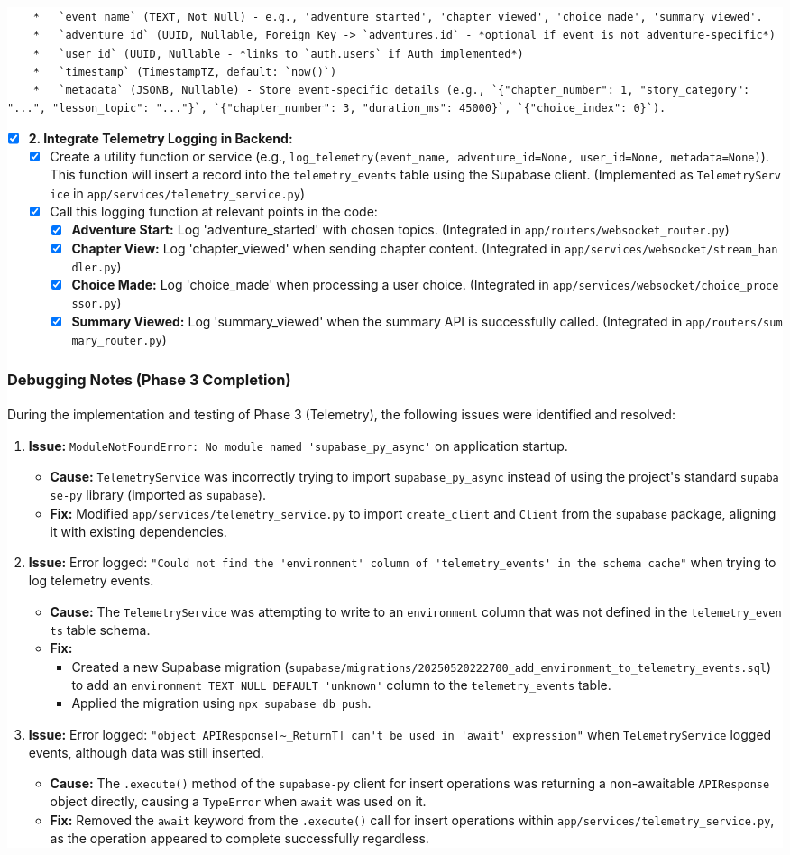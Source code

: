         *   `event_name` (TEXT, Not Null) - e.g., 'adventure_started', 'chapter_viewed', 'choice_made', 'summary_viewed'.
        *   `adventure_id` (UUID, Nullable, Foreign Key -> `adventures.id` - *optional if event is not adventure-specific*)
        *   `user_id` (UUID, Nullable - *links to `auth.users` if Auth implemented*)
        *   `timestamp` (TimestampTZ, default: `now()`)
        *   `metadata` (JSONB, Nullable) - Store event-specific details (e.g., `{"chapter_number": 1, "story_category": "...", "lesson_topic": "..."}`, `{"chapter_number": 3, "duration_ms": 45000}`, `{"choice_index": 0}`).

- [x] **2. Integrate Telemetry Logging in Backend:**
    *   [x] Create a utility function or service (e.g., `log_telemetry(event_name, adventure_id=None, user_id=None, metadata=None)`). This function will insert a record into the `telemetry_events` table using the Supabase client. (Implemented as `TelemetryService` in `app/services/telemetry_service.py`)
    *   [x] Call this logging function at relevant points in the code:
        *   [x] **Adventure Start:** Log 'adventure_started' with chosen topics. (Integrated in `app/routers/websocket_router.py`)
        *   [x] **Chapter View:** Log 'chapter_viewed' when sending chapter content. (Integrated in `app/services/websocket/stream_handler.py`)
        *   [x] **Choice Made:** Log 'choice_made' when processing a user choice. (Integrated in `app/services/websocket/choice_processor.py`)
        *   [x] **Summary Viewed:** Log 'summary_viewed' when the summary API is successfully called. (Integrated in `app/routers/summary_router.py`)

### Debugging Notes (Phase 3 Completion)

During the implementation and testing of Phase 3 (Telemetry), the following issues were identified and resolved:

1.  **Issue:** `ModuleNotFoundError: No module named 'supabase_py_async'` on application startup.
    *   **Cause:** `TelemetryService` was incorrectly trying to import `supabase_py_async` instead of using the project's standard `supabase-py` library (imported as `supabase`).
    *   **Fix:** Modified `app/services/telemetry_service.py` to import `create_client` and `Client` from the `supabase` package, aligning it with existing dependencies.

2.  **Issue:** Error logged: `"Could not find the 'environment' column of 'telemetry_events' in the schema cache"` when trying to log telemetry events.
    *   **Cause:** The `TelemetryService` was attempting to write to an `environment` column that was not defined in the `telemetry_events` table schema.
    *   **Fix:**
        *   Created a new Supabase migration (`supabase/migrations/20250520222700_add_environment_to_telemetry_events.sql`) to add an `environment TEXT NULL DEFAULT 'unknown'` column to the `telemetry_events` table.
        *   Applied the migration using `npx supabase db push`.

3.  **Issue:** Error logged: `"object APIResponse[~_ReturnT] can't be used in 'await' expression"` when `TelemetryService` logged events, although data was still inserted.
    *   **Cause:** The `.execute()` method of the `supabase-py` client for insert operations was returning a non-awaitable `APIResponse` object directly, causing a `TypeError` when `await` was used on it.
    *   **Fix:** Removed the `await` keyword from the `.execute()` call for insert operations within `app/services/telemetry_service.py`, as the operation appeared to complete successfully regardless.
